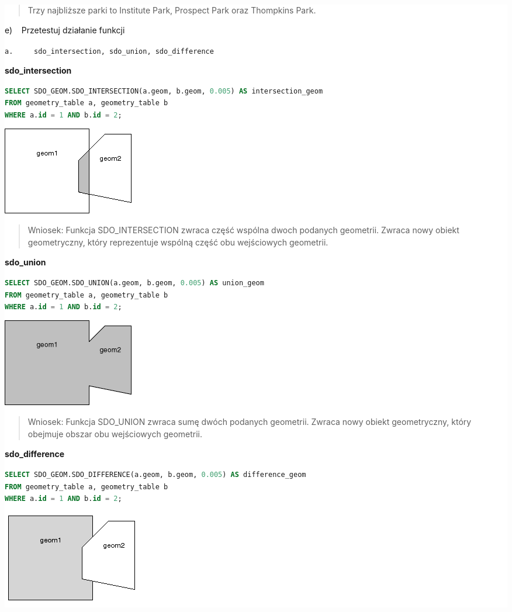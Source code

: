 > Trzy najbliższe parki to Institute Park, Prospect Park oraz Thompkins Park.

e)    Przetestuj działanie funkcji

    a.     sdo_intersection, sdo_union, sdo_difference

**sdo_intersection**

```sql
SELECT SDO_GEOM.SDO_INTERSECTION(a.geom, b.geom, 0.005) AS intersection_geom
FROM geometry_table a, geometry_table b
WHERE a.id = 1 AND b.id = 2;
```

![](img/ex7/15.png)

> Wniosek: Funkcja SDO_INTERSECTION zwraca część wspólna dwoch podanych geometrii. Zwraca nowy obiekt geometryczny, który reprezentuje wspólną część obu wejściowych geometrii.

**sdo_union**

```sql
SELECT SDO_GEOM.SDO_UNION(a.geom, b.geom, 0.005) AS union_geom
FROM geometry_table a, geometry_table b
WHERE a.id = 1 AND b.id = 2;
```

![](img/ex7/16.png)

> Wniosek: Funkcja SDO_UNION zwraca sumę dwóch podanych geometrii. Zwraca nowy obiekt geometryczny, który obejmuje obszar obu wejściowych geometrii.

**sdo_difference**

```sql
SELECT SDO_GEOM.SDO_DIFFERENCE(a.geom, b.geom, 0.005) AS difference_geom
FROM geometry_table a, geometry_table b
WHERE a.id = 1 AND b.id = 2;
```

![](img/ex7/17.png)
